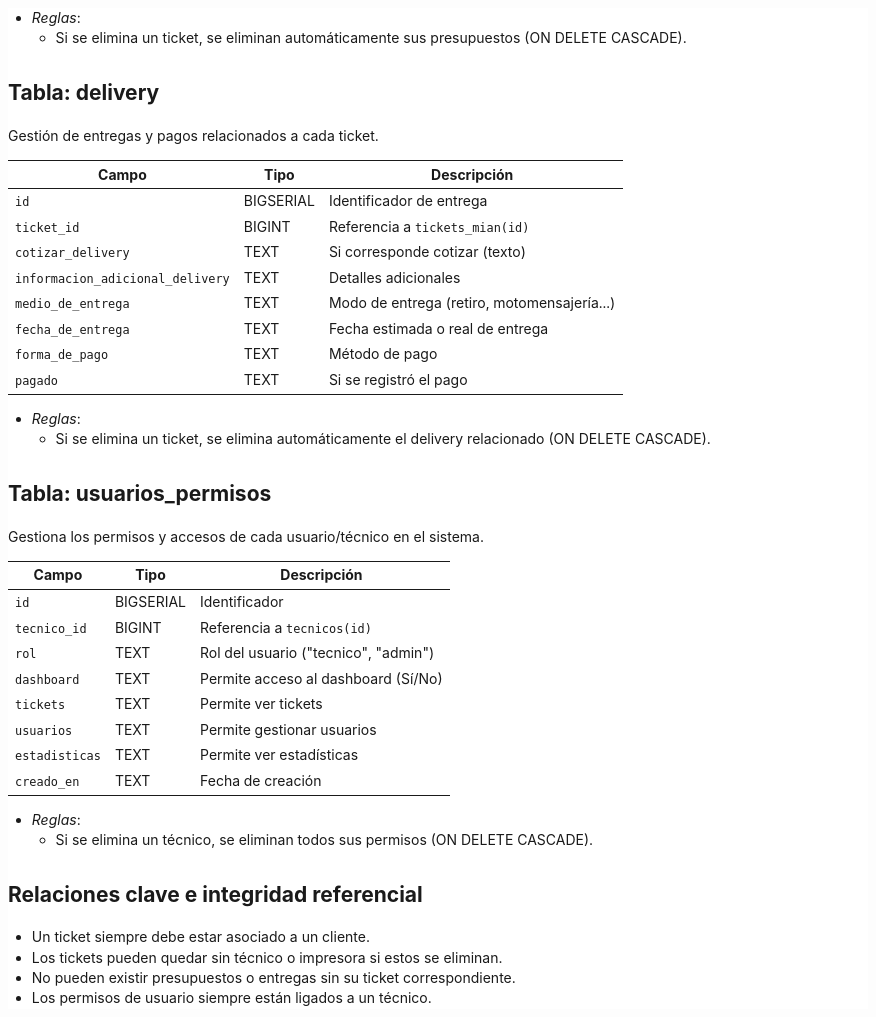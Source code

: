 
- *Reglas*:
    - Si se elimina un ticket, se eliminan automáticamente sus presupuestos (ON DELETE CASCADE).

## Tabla: delivery
Gestión de entregas y pagos relacionados a cada ticket.

| Campo                            | Tipo      | Descripción                                 |
| -------------------------------- | --------- | ------------------------------------------- |
| `id`                             | BIGSERIAL | Identificador de entrega                    |
| `ticket_id`                      | BIGINT    | Referencia a `tickets_mian(id)`             |
| `cotizar_delivery`               | TEXT      | Si corresponde cotizar (texto)              |
| `informacion_adicional_delivery` | TEXT      | Detalles adicionales                        |
| `medio_de_entrega`               | TEXT      | Modo de entrega (retiro, motomensajería...) |
| `fecha_de_entrega`               | TEXT      | Fecha estimada o real de entrega            |
| `forma_de_pago`                  | TEXT      | Método de pago                              |
| `pagado`                         | TEXT      | Si se registró el pago                      |

- *Reglas*:
    - Si se elimina un ticket, se elimina automáticamente el delivery relacionado (ON DELETE CASCADE).

## Tabla: usuarios_permisos
Gestiona los permisos y accesos de cada usuario/técnico en el sistema.

| Campo          | Tipo      | Descripción                          |
| -------------- | --------- | ------------------------------------ |
| `id`           | BIGSERIAL | Identificador                        |
| `tecnico_id`   | BIGINT    | Referencia a `tecnicos(id)`          |
| `rol`          | TEXT      | Rol del usuario ("tecnico", "admin") |
| `dashboard`    | TEXT      | Permite acceso al dashboard (Sí/No)  |
| `tickets`      | TEXT      | Permite ver tickets                  |
| `usuarios`     | TEXT      | Permite gestionar usuarios           |
| `estadisticas` | TEXT      | Permite ver estadísticas             |
| `creado_en`    | TEXT      | Fecha de creación                    |

- *Reglas*:
    - Si se elimina un técnico, se eliminan todos sus permisos (ON DELETE CASCADE).

## Relaciones clave e integridad referencial

- Un ticket siempre debe estar asociado a un cliente.
- Los tickets pueden quedar sin técnico o impresora si estos se eliminan.
- No pueden existir presupuestos o entregas sin su ticket correspondiente.
- Los permisos de usuario siempre están ligados a un técnico.
